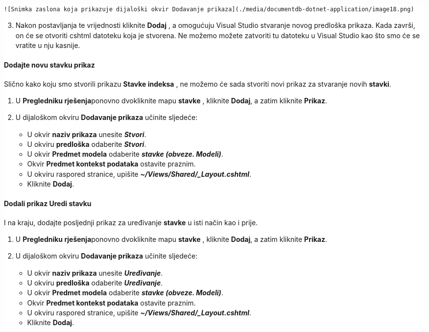     ![Snimka zaslona koja prikazuje dijaloški okvir Dodavanje prikaza](./media/documentdb-dotnet-application/image18.png)

3. Nakon postavljanja te vrijednosti kliknite **Dodaj** , a omogućuju Visual Studio stvaranje novog predloška prikaza. Kada završi, on će se otvoriti cshtml datoteku koja je stvorena. Ne možemo možete zatvoriti tu datoteku u Visual Studio kao što smo će se vratite u nju kasnije.

#### <a name="AddNewIndexView"></a>Dodajte novu stavku prikaz

Slično kako koju smo stvorili prikazu **Stavke indeksa** , ne možemo će sada stvoriti novi prikaz za stvaranje novih **stavki**.

1. U **Pregledniku rješenja**ponovno dvokliknite mapu **stavke** , kliknite **Dodaj**, a zatim kliknite **Prikaz**.

2. U dijaloškom okviru **Dodavanje prikaza** učinite sljedeće:
    - U okvir **naziv prikaza** unesite ***Stvori***.
    - U okviru **predloška** odaberite ***Stvori***.
    - U okvir **Predmet modela** odaberite ***stavke (obveze. Modeli)***.
    - Okvir **Predmet kontekst podataka** ostavite praznim.
    - U okviru raspored stranice, upišite ***~/Views/Shared/_Layout.cshtml***.
    - Kliknite **Dodaj**.

#### <a name="_Toc395888515"></a>Dodali prikaz Uredi stavku

I na kraju, dodajte posljednji prikaz za uređivanje **stavke** u isti način kao i prije.

1. U **Pregledniku rješenja**ponovno dvokliknite mapu **stavke** , kliknite **Dodaj**, a zatim kliknite **Prikaz**.

2. U dijaloškom okviru **Dodavanje prikaza** učinite sljedeće:
    - U okvir **naziv prikaza** unesite ***Uređivanje***.
    - U okviru **predloška** odaberite ***Uređivanje***.
    - U okvir **Predmet modela** odaberite ***stavke (obveze. Modeli)***.
    - Okvir **Predmet kontekst podataka** ostavite praznim. 
    - U okviru raspored stranice, upišite ***~/Views/Shared/_Layout.cshtml***.
    - Kliknite **Dodaj**.
